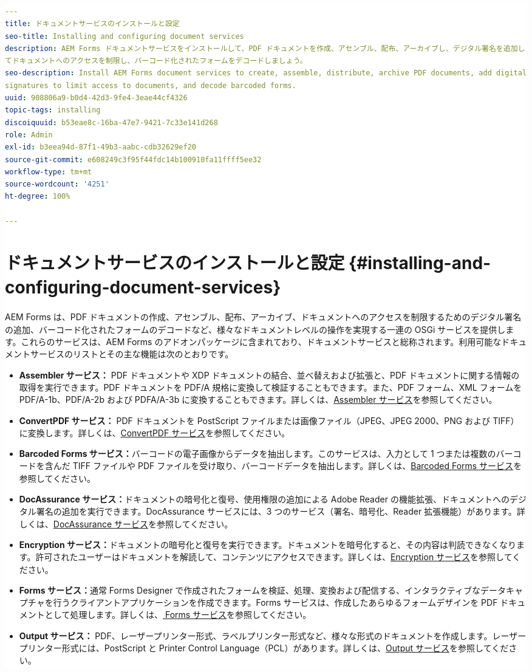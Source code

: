 ```yaml
---
title: ドキュメントサービスのインストールと設定
seo-title: Installing and configuring document services
description: AEM Forms ドキュメントサービスをインストールして、PDF ドキュメントを作成、アセンブル、配布、アーカイブし、デジタル署名を追加してドキュメントへのアクセスを制限し、バーコード化されたフォームをデコードしましょう。
seo-description: Install AEM Forms document services to create, assemble, distribute, archive PDF documents, add digital signatures to limit access to documents, and decode barcoded forms.
uuid: 908806a9-b0d4-42d3-9fe4-3eae44cf4326
topic-tags: installing
discoiquuid: b53eae8c-16ba-47e7-9421-7c33e141d268
role: Admin
exl-id: b3eea94d-87f1-49b3-aabc-cdb32629ef20
source-git-commit: e608249c3f95f44fdc14b100910fa11ffff5ee32
workflow-type: tm+mt
source-wordcount: '4251'
ht-degree: 100%

---
```


# ドキュメントサービスのインストールと設定 {#installing-and-configuring-document-services}

AEM Forms は、PDF ドキュメントの作成、アセンブル、配布、アーカイブ、ドキュメントへのアクセスを制限するためのデジタル署名の追加、バーコード化されたフォームのデコードなど、様々なドキュメントレベルの操作を実現する一連の OSGi サービスを提供します。これらのサービスは、AEM Forms のアドオンパッケージに含まれており、ドキュメントサービスと総称されます。利用可能なドキュメントサービスのリストとその主な機能は次のとおりです。

* **Assembler サービス：** PDF ドキュメントや XDP ドキュメントの結合、並べ替えおよび拡張と、PDF ドキュメントに関する情報の取得を実行できます。PDF ドキュメントを PDF/A 規格に変換して検証することもできます。また、PDF フォーム、XML フォームを PDF/A-1b、PDF/A-2b および PDFA/A-3b に変換することもできます。詳しくは、[Assembler サービス](/help/forms/using/assembler-service.md)を参照してください。

* **ConvertPDF サービス：** PDF ドキュメントを PostScript ファイルまたは画像ファイル（JPEG、JPEG 2000、PNG および TIFF）に変換します。詳しくは、[ConvertPDF サービス](/help/forms/using/using-convertpdf-service.md)を参照してください。

* **Barcoded Forms サービス：**&#x200B;バーコードの電子画像からデータを抽出します。このサービスは、入力として 1 つまたは複数のバーコードを含んだ TIFF ファイルや PDF ファイルを受け取り、バーコードデータを抽出します。詳しくは、[Barcoded Forms サービス](/help/forms/using/using-barcoded-forms-service.md)を参照してください。

* **DocAssurance サービス：**&#x200B;ドキュメントの暗号化と復号、使用権限の追加による Adobe Reader の機能拡張、ドキュメントへのデジタル署名の追加を実行できます。DocAssurance サービスには、3 つのサービス（署名、暗号化、Reader 拡張機能）があります。詳しくは、[DocAssurance サービス](/help/forms/using/overview-aem-document-services.md)を参照してください。

* **Encryption サービス：**&#x200B;ドキュメントの暗号化と復号を実行できます。ドキュメントを暗号化すると、その内容は判読できなくなります。許可されたユーザーはドキュメントを解読して、コンテンツにアクセスできます。詳しくは、[Encryption サービス](/help/forms/using/overview-aem-document-services.md#encryption-service)を参照してください。

* **Forms サービス：**&#x200B;通常 Forms Designer で作成されたフォームを検証、処理、変換および配信する、インタラクティブなデータキャプチャを行うクライアントアプリケーションを作成できます。Forms サービスは、作成したあらゆるフォームデザインを PDF ドキュメントとして処理します。詳しくは、[ Forms サービス](/help/forms/using/forms-service.md)を参照してください。

* **Output サービス：** PDF、レーザープリンター形式、ラベルプリンター形式など、様々な形式のドキュメントを作成します。レーザープリンター形式には、PostScript と Printer Control Language（PCL）があります。詳しくは、[Output サービス](/help/forms/using/output-service.md)を参照してください。
